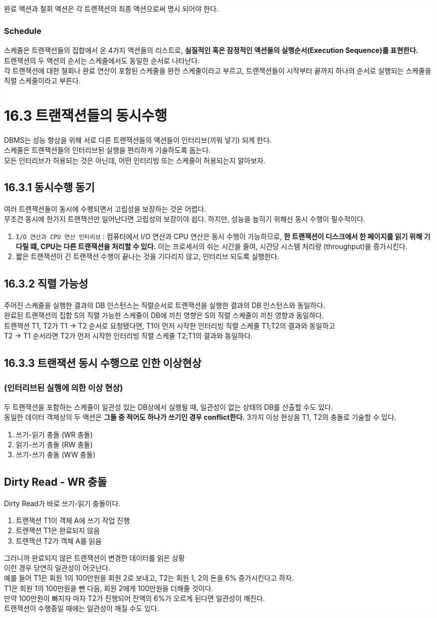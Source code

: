 완료 액션과 철회 액션은 각 트랜잭션의 최종 액션으로써 명시 되어야 한다. <br>


### Schedule


스케줄은 트랜잭션들의 집합에서 온 4가지 액션들의 리스트로, **실질적인 혹은 잠정적인 액션들의 실행순서(Execution Sequence)를 표현한다.** <br>
트랜잭션의 두 액션의 순서는 스케줄에서도 동일한 순서로 나타난다. <br>
각 트랜잭션에 대한 철회나 완료 연산이 포함된 스케줄을 완전 스케줄이라고 부르고, 트랜잭션들이 시작부터 끝까지 하나의 순서로 실행되는 스케줄을 직렬 스케줄이라고 부른다. <br>


# 16.3 트랜잭션들의 동시수행
DBMS는 성능 향상을 위해 서로 다른 트랜잭션들의 액션들이 인터리브(끼워 넣기) 되게 한다. <br>
스케줄은 트랜잭션들의 인터리브된 실행을 편리하게 기술하도록 돕는다. <br>
모든 인터리브가 허용되는 것은 아닌데, 어떤 인터리빙 또는 스케줄이 허용되는지 알아보자.

## 16.3.1 동시수행 동기
여러 트랜잭션들이 동시에 수행되면서 고립성을 보장하는 것은 어렵다. <br>
무조건 동시에 한가지 트랜잭션만 일어난다면 고립성의 보장이야 쉽다. 하지만, 성능을 높히기 위해선 동시 수행이 필수적이다. <br>

1. `I/O 연산과 CPU 연산 인터리브` : 컴퓨터에서 I/O 연산과 CPU 연산은 동시 수행이 가능하므로, **한 트랜잭션이 디스크에서 한 페이지를 읽기 위해 기다릴 떄, CPU는 다른 트랜잭션을 처리할 수 있다.** 이는 프로세서의 쉬는 시간을 줄여, 시간당 시스템 처리량 (throughput)을 증가시킨다.
2. 짧은 트랜잭션이 긴 트랜잭션 수행이 끝나는 것을 기다리지 않고, 인터리브 되도록 실행한다. 


## 16.3.2 직렬 가능성
주어진 스케줄을 실행한 결과의 DB 인스턴스는 직렬순서로 트랜잭션을 실행한 결과의 DB 인스턴스와 동일하다. <Br>
완료된 트랜잭션의 집합 S의 직렬 가능한 스케줄이 DB에 끼친 영향은 S의 직렬 스케줄이 끼친 영향과 동일하다. <br>
트랜잭션 T1, T2가 T1 -> T2 순서로 요청됐다면, T1이 먼저 시작한 인터리빙 직렬 스케줄 T1;T2의 결과와 동일하고 <br>
T2 -> T1 순서라면 T2가 먼저 시작한 인터리빙 직렬 스케줄 T2;T1의 결과와 동일하다.


## 16.3.3 트랜잭션 동시 수행으로 인한 이상현상 
### (인터리브된 실행에 의한 이상 현상)
두 트랜잭션을 포함하는 스케줄이 일관성 있는 DB상에서 실행될 때, 일관성이 없는 상태의 DB를 산출할 수도 있다. <br>
동일한 데이터 객체상의 두 액션은 **그들 중 적어도 하나가 쓰기인 경우 conflict한다.**
3가지 이상 현상을 T1, T2의 충돌로 기술할 수 있다. 

1. 쓰기-읽기 충돌 (WR 충돌)
2. 읽기-쓰기 충돌 (RW 충돌)
3. 쓰기-쓰기 충돌 (WW 충돌)


## Dirty Read - WR 충돌
Dirty Read가 바로 쓰기-읽기 충돌이다. 
1. 트랜잭션 T1이 객체 A에 쓰기 작업 진행
2. 트랜잭션 T1은 완료되지 않음
3. 트랜잭션 T2가 객체 A를 읽음

그러니까 완료되지 않은 트랜잭션이 변경한 데이터를 읽은 상황 <br>
이런 경우 당연히 일관성이 어긋난다. <br>
예를 들어 T1은 회원 1의 100만원을 회원 2로 보내고, T2는 회원 1, 2의 돈을 6% 증가시킨다고 하자. <br>
T1은 회원 1의 100만원을 뺀 다음, 회원 2에게 100만원을 더해줄 것이다. <br>
만약 100만원이 빠지자 마자 T2가 진행되어 잔액의 6%가 오르게 된다면 일관성이 깨진다. <br>
트랜잭션이 수행중일 때에는 일관성이 깨질 수도 있다.
